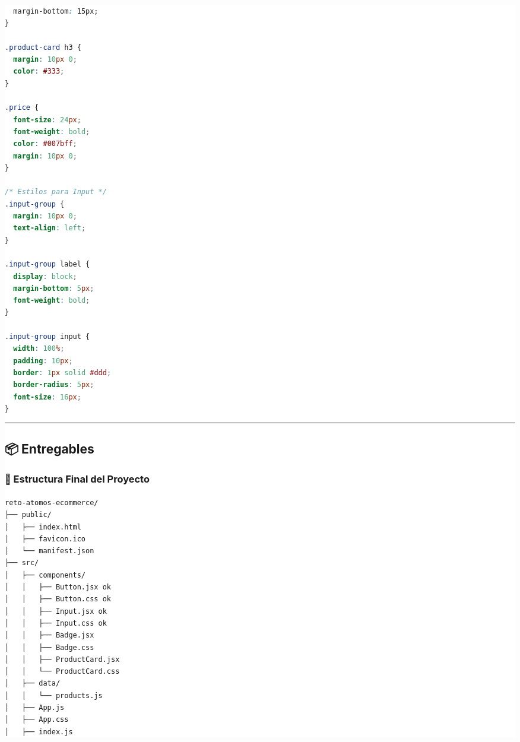 ```css
  margin-bottom: 15px;
}

.product-card h3 {
  margin: 10px 0;
  color: #333;
}

.price {
  font-size: 24px;
  font-weight: bold;
  color: #007bff;
  margin: 10px 0;
}

/* Estilos para Input */
.input-group {
  margin: 10px 0;
  text-align: left;
}

.input-group label {
  display: block;
  margin-bottom: 5px;
  font-weight: bold;
}

.input-group input {
  width: 100%;
  padding: 10px;
  border: 1px solid #ddd;
  border-radius: 5px;
  font-size: 16px;
}
```

---

## 📦 Entregables

### 📁 Estructura Final del Proyecto

```
reto-atomos-ecommerce/
├── public/
│   ├── index.html
│   ├── favicon.ico
│   └── manifest.json
├── src/
│   ├── components/
│   │   ├── Button.jsx ok
│   │   ├── Button.css ok
│   │   ├── Input.jsx ok 
│   │   ├── Input.css ok 
│   │   ├── Badge.jsx
│   │   ├── Badge.css
│   │   ├── ProductCard.jsx
│   │   └── ProductCard.css
│   ├── data/
│   │   └── products.js
│   ├── App.js
│   ├── App.css
│   ├── index.js
```